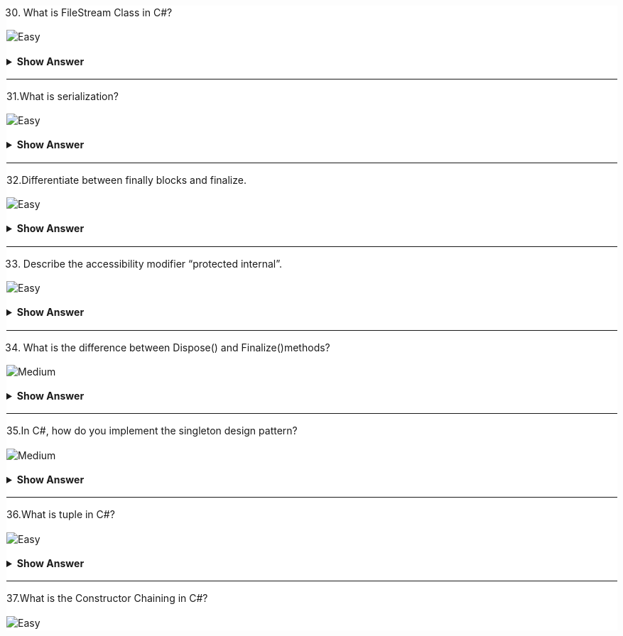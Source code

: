 30. What is FileStream Class in C#?

![Easy](https://github.com/revaturelabs/interviewquestions/blob/dev/ComplexityTags/simple%20(2).svg)

<details><summary> <b> Show Answer </b> </summary></details>

---
    
31.What is serialization?

![Easy](https://github.com/revaturelabs/interviewquestions/blob/dev/ComplexityTags/simple%20(2).svg)

<details><summary> <b> Show Answer </b> </summary></details>

---

32.Differentiate between finally blocks and finalize.

![Easy](https://github.com/revaturelabs/interviewquestions/blob/dev/ComplexityTags/simple%20(2).svg)

<details><summary> <b> Show Answer </b> </summary></details>

---

33. Describe the accessibility modifier “protected internal”.

![Easy](https://github.com/revaturelabs/interviewquestions/blob/dev/ComplexityTags/simple%20(2).svg)

<details><summary> <b> Show Answer </b> </summary></details>

---

34.  What is the difference between Dispose() and Finalize()methods?

![Medium](https://github.com/revaturelabs/interviewquestions/blob/dev/ComplexityTags/Medium%20(2).svg)

<details><summary> <b> Show Answer </b> </summary></details>

---

35.In C#, how do you implement the singleton design pattern?

![Medium](https://github.com/revaturelabs/interviewquestions/blob/dev/ComplexityTags/Medium%20(2).svg)

<details><summary> <b> Show Answer </b> </summary></details>

---

36.What is tuple in C#?

![Easy](https://github.com/revaturelabs/interviewquestions/blob/dev/ComplexityTags/simple%20(2).svg)

<details><summary> <b> Show Answer </b> </summary></details>

---

37.What is the Constructor Chaining in C#? 

![Easy](https://github.com/revaturelabs/interviewquestions/blob/dev/ComplexityTags/simple%20(2).svg)
